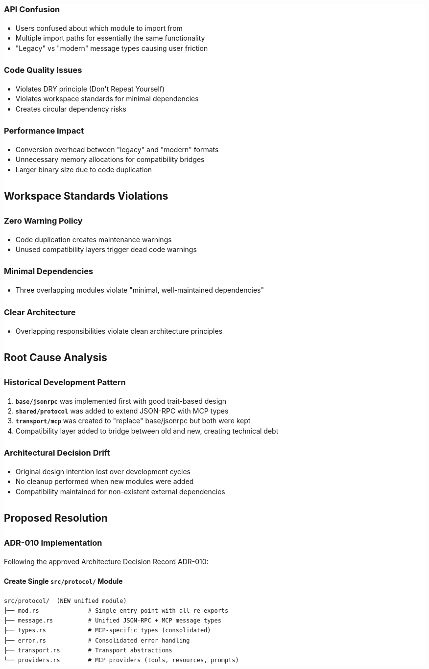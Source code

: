 ### **API Confusion**
- Users confused about which module to import from
- Multiple import paths for essentially the same functionality
- "Legacy" vs "modern" message types causing user friction

### **Code Quality Issues**
- Violates DRY principle (Don't Repeat Yourself)
- Violates workspace standards for minimal dependencies
- Creates circular dependency risks

### **Performance Impact**
- Conversion overhead between "legacy" and "modern" formats
- Unnecessary memory allocations for compatibility bridges
- Larger binary size due to code duplication

## Workspace Standards Violations

### **Zero Warning Policy**
- Code duplication creates maintenance warnings
- Unused compatibility layers trigger dead code warnings

### **Minimal Dependencies**  
- Three overlapping modules violate "minimal, well-maintained dependencies"

### **Clear Architecture**
- Overlapping responsibilities violate clean architecture principles

## Root Cause Analysis

### **Historical Development Pattern**
1. **`base/jsonrpc`** was implemented first with good trait-based design
2. **`shared/protocol`** was added to extend JSON-RPC with MCP types
3. **`transport/mcp`** was created to "replace" base/jsonrpc but both were kept
4. Compatibility layer added to bridge between old and new, creating technical debt

### **Architectural Decision Drift**
- Original design intention lost over development cycles
- No cleanup performed when new modules were added
- Compatibility maintained for non-existent external dependencies

## Proposed Resolution

### **ADR-010 Implementation**
Following the approved Architecture Decision Record ADR-010:

#### **Create Single `src/protocol/` Module**
```
src/protocol/  (NEW unified module)
├── mod.rs              # Single entry point with all re-exports
├── message.rs          # Unified JSON-RPC + MCP message types
├── types.rs            # MCP-specific types (consolidated)
├── error.rs            # Consolidated error handling
├── transport.rs        # Transport abstractions
└── providers.rs        # MCP providers (tools, resources, prompts)
```
